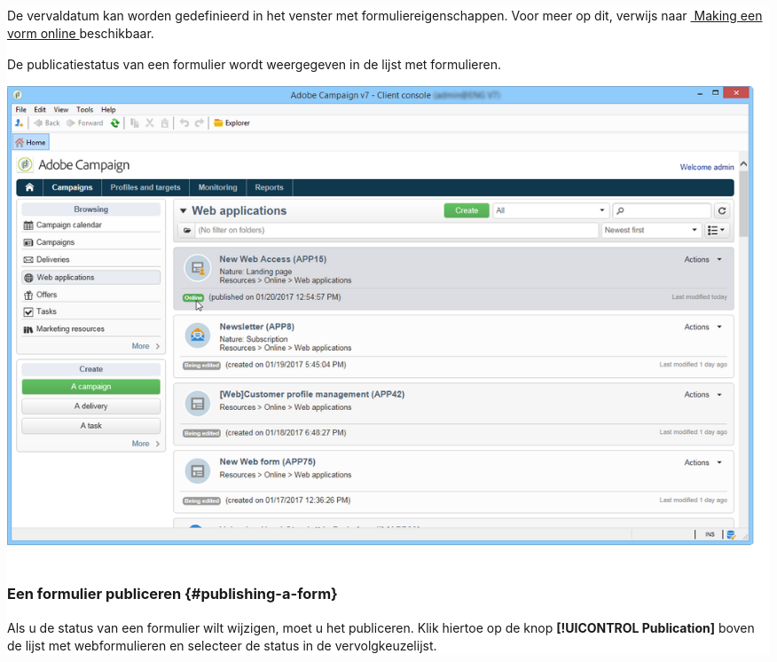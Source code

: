    De vervaldatum kan worden gedefinieerd in het venster met formuliereigenschappen. Voor meer op dit, verwijs naar [&#x200B; Making een vorm online &#x200B;](#making-a-form-available-online) beschikbaar.

De publicatiestatus van een formulier wordt weergegeven in de lijst met formulieren.

![](assets/s_ncs_admin_survey_status.png)

### Een formulier publiceren {#publishing-a-form}

Als u de status van een formulier wilt wijzigen, moet u het publiceren. Klik hiertoe op de knop **[!UICONTROL Publication]** boven de lijst met webformulieren en selecteer de status in de vervolgkeuzelijst.
